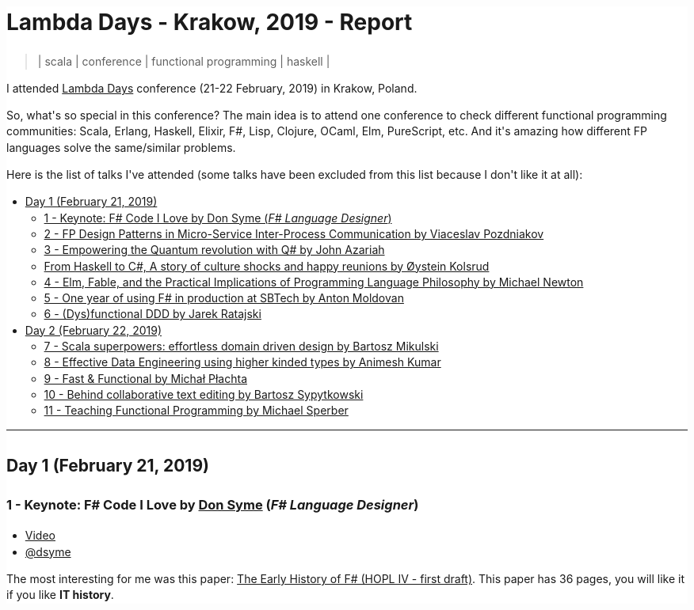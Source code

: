 # Lambda Days - Krakow, 2019 - Report
> | scala | conference | functional programming | haskell |

I attended [Lambda Days](http://www.lambdadays.org/lambdadays2019) conference (21-22 February, 2019) in Krakow, Poland.

So, what's so special in this conference? The main idea is to attend one conference to check different functional programming communities: Scala, Erlang, Haskell, Elixir, F#, Lisp, Clojure, OCaml, Elm, PureScript, etc. And it's amazing how different FP languages solve the same/similar problems.

Here is the list of talks I've attended (some talks have been excluded from this list because I don't like it at all):

- [Day 1 (February 21, 2019)](#day-1-february-21-2019)
  - [1 - Keynote: F# Code I Love by Don Syme (*F# Language Designer*)](#1---keynote-f-code-i-love-by-don-syme-f-language-designer)
  - [2 - FP Design Patterns in Micro-Service Inter-Process Communication by Viaceslav Pozdniakov](#2---fp-design-patterns-in-micro-service-inter-process-communication-by-viaceslav-pozdniakov)
  - [3 - Empowering the Quantum revolution with Q# by John Azariah](#3---empowering-the-quantum-revolution-with-q-by-john-azariah)
  - [From Haskell to C#, A story of culture shocks and happy reunions by Øystein Kolsrud](#from-haskell-to-c-a-story-of-culture-shocks-and-happy-reunions-by-øystein-kolsrud)
  - [4 - Elm, Fable, and the Practical Implications of Programming Language Philosophy by Michael Newton](#4---elm-fable-and-the-practical-implications-of-programming-language-philosophy-by-michael-newton)
  - [5 - One year of using F# in production at SBTech by Anton Moldovan](#5---one-year-of-using-f-in-production-at-sbtech-by-anton-moldovan)
  - [6 - (Dys)functional DDD by Jarek Ratajski](#6---dysfunctional-ddd-by-jarek-ratajski)
- [Day 2 (February 22, 2019)](#day-2-february-22-2019)
  - [7 - Scala superpowers: effortless domain driven design by Bartosz Mikulski](#7---scala-superpowers-effortless-domain-driven-design-by-bartosz-mikulski)
  - [8 - Effective Data Engineering using higher kinded types by Animesh Kumar](#8---effective-data-engineering-using-higher-kinded-types-by-animesh-kumar)
  - [9 - Fast \& Functional by Michał Płachta](#9---fast--functional-by-michał-płachta)
  - [10 - Behind collaborative text editing by Bartosz Sypytkowski](#10---behind-collaborative-text-editing-by-bartosz-sypytkowski)
  - [11 - Teaching Functional Programming by Michael Sperber](#11---teaching-functional-programming-by-michael-sperber)

---

## Day 1 (February 21, 2019)

### 1 - Keynote: F# Code I Love by [Don Syme](https://github.com/dsyme) (*F# Language Designer*)

- [Video](https://www.youtube.com/watch?v=MGLxyyTF3OM)
- [@dsyme](https://twitter.com/dsyme) 

The most interesting for me was this paper: [The Early History of F# (HOPL IV - first draft)](https://fsharp.org/history/hopl-draft-1.pdf). This paper has 36 pages, you will like it if you like **IT history**.
